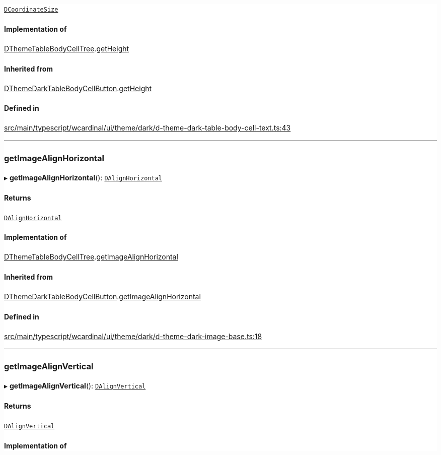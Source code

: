 [`DCoordinateSize`](../index.md#dcoordinatesize)

#### Implementation of

[DThemeTableBodyCellTree](../interfaces/DThemeTableBodyCellTree.md).[getHeight](../interfaces/DThemeTableBodyCellTree.md#getheight)

#### Inherited from

[DThemeDarkTableBodyCellButton](DThemeDarkTableBodyCellButton.md).[getHeight](DThemeDarkTableBodyCellButton.md#getheight)

#### Defined in

[src/main/typescript/wcardinal/ui/theme/dark/d-theme-dark-table-body-cell-text.ts:43](https://github.com/winter-cardinal/winter-cardinal-ui/blob/v0.442.0/src/main/typescript/wcardinal/ui/theme/dark/d-theme-dark-table-body-cell-text.ts#L43)

___

### getImageAlignHorizontal

▸ **getImageAlignHorizontal**(): [`DAlignHorizontal`](../index.md#dalignhorizontal)

#### Returns

[`DAlignHorizontal`](../index.md#dalignhorizontal)

#### Implementation of

[DThemeTableBodyCellTree](../interfaces/DThemeTableBodyCellTree.md).[getImageAlignHorizontal](../interfaces/DThemeTableBodyCellTree.md#getimagealignhorizontal)

#### Inherited from

[DThemeDarkTableBodyCellButton](DThemeDarkTableBodyCellButton.md).[getImageAlignHorizontal](DThemeDarkTableBodyCellButton.md#getimagealignhorizontal)

#### Defined in

[src/main/typescript/wcardinal/ui/theme/dark/d-theme-dark-image-base.ts:18](https://github.com/winter-cardinal/winter-cardinal-ui/blob/v0.442.0/src/main/typescript/wcardinal/ui/theme/dark/d-theme-dark-image-base.ts#L18)

___

### getImageAlignVertical

▸ **getImageAlignVertical**(): [`DAlignVertical`](../index.md#dalignvertical)

#### Returns

[`DAlignVertical`](../index.md#dalignvertical)

#### Implementation of

